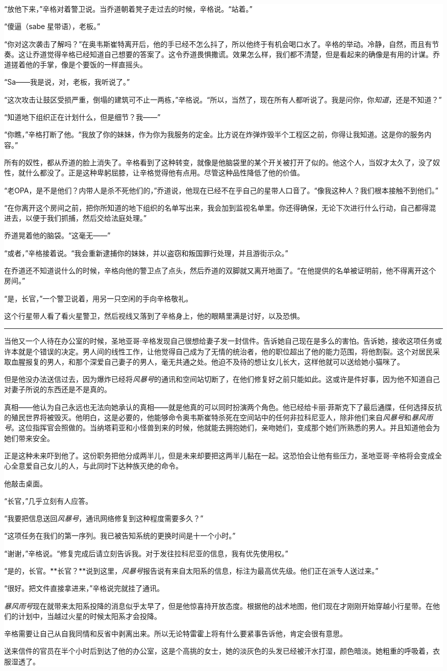 “放他下来，”辛格对着警卫说。当乔道朝着凳子走过去的时候，辛格说。“站着。”

“傻逼（sabe 星带语），老板。”

“你对这次袭击了解吗？”在奥韦斯崔特离开后，他的手已经不怎么抖了，所以他终于有机会喝口水了。辛格的举动。冷静，自然，而且有节奏。这让乔道觉得辛格已经知道自己想要的答案了。这令乔道畏惧撒谎。效果怎么样，我们都不清楚，但是看起来的确像是有用的计谋。乔道搓着他的手掌，像是个要饭的一样直摇头。

“Sa——我是说，对，老板，我听说了。”

“这次攻击让鼓区受损严重，倒塌的建筑可不止一两栋，”辛格说。“所以，当然了，现在所有人都听说了。我是问你，你*知道*，还是不知道？”

“知道地下组织正在计划什么，但是细节？我——”

“你瞧，”辛格打断了他。“我放了你的妹妹，作为你为我服务的定金。比方说在炸弹炸毁半个工程区之前，你得让我知道。这是你的服务内容。”

所有的奴性，都从乔道的脸上消失了。辛格看到了这种转变，就像是他脑袋里的某个开关被打开了似的。他这个人，当奴才太久了，没了奴性，就什么都没了。正是这种卑躬屈膝，让辛格觉得他有点用。尽管这种品性降低了他的价值。

“老OPA，是不是他们？内带人是杀不死他们的，”乔道说，他现在已经不在乎自己的星带人口音了。“像我这种人？我们根本接触不到他们。”

“在你离开这个房间之前，把你所知道的地下组织的名单写出来，我会加到监视名单里。你还得确保，无论下次进行什么行动，自己都得混进去，以便于我们抓捕，然后交给法庭处理。”

乔道晃着他的脑袋。“这毫无——”

“或者，”辛格接着说。“我会重新逮捕你的妹妹，并以盗窃和叛国罪行处理，并且游街示众。”

在乔道还不知道说什么的时候，辛格向他的警卫点了点头，然后乔道的双脚就又离开地面了。“在他提供的名单被证明前，他不得离开这个房间。”

“是，长官，”一个警卫说着，用另一只空闲的手向辛格敬礼。

这个行星带人看了看火星警卫，然后视线又落到了辛格身上，他的眼睛里满是讨好，以及恐惧。

***

当他又一个人待在办公室的时候，圣地亚哥·辛格发现自己很想给妻子发一封信件。告诉她自己现在是多么的害怕。告诉她，接收这项任务或许本就是个错误的决定。男人间的线性工作，让他觉得自己成为了无情的统治者，他的职位超出了他的能力范围，将他割裂。这个对居民采取血腥报复的男人，和那个深爱自己妻子的男人，毫无共通之处。他迫不及待的想让女儿长大，这样他就可以送给她小猫咪了。

但是他没办法送信过去，因为爆炸已经将*风暴号*的通讯和空间站切断了，在他们修复好之前只能如此。这或许是件好事，因为他不知道自己对妻子所说的东西还是不是真的。

真相——他认为自己永远也无法向她承认的真相——就是他真的可以同时扮演两个角色。他已经给卡丽·菲斯克下了最后通牒，任何选择反抗的殖民世界将被毁灭。他明白，这是必要的，他能够命令奥韦斯崔特杀死在空间站中的任何非拉科尼亚人，除非他们来自*风暴号*和*暴风雨号*。这位指挥官会照做的。当纳塔莉亚和小怪兽到来的时候，他就能去拥抱她们，亲吻她们，变成那个她们所熟悉的男人。并且知道他会为她们带来安全。

正是这种未来吓到他了。这份职务把他分成两半儿，但是未来却要把这两半儿黏在一起。这恐怕会让他有些压力，圣地亚哥·辛格将会变成全心全意爱自己女儿的人，与此同时下达种族灭绝的命令。

他敲击桌面。

“长官，”几乎立刻有人应答。

“我要把信息送回*风暴号*，通讯网络修复到这种程度需要多久？”

“这项任务在我们的第一序列。我已被告知系统的更换时间是十一个小时。”

“谢谢，”辛格说。“修复完成后请立刻告诉我。对于发往拉科尼亚的信息，我有优先使用权。”

“是的，长官。**长官？**说到这里，*风暴号*报告说有来自太阳系的信息，标注为最高优先级。他们正在派专人送过来。”

“很好。把文件直接拿进来，”辛格说完就挂了通讯。

*暴风雨号*现在就带来太阳系投降的消息似乎太早了，但是他惊喜持开放态度。根据他的战术地图，他们现在才刚刚开始穿越小行星带。在他们的计划中，当越过火星的时候太阳系才会投降。

辛格需要让自己从自我同情和反省中剥离出来。所以无论特雷霍上将有什么要紧事告诉他，肯定会很有意思。

送来信件的官员在半个小时后到达了他的办公室，这是个高挑的女士，她的淡灰色的头发已经被汗水打湿，颜色暗淡。她粗重的呼吸着，衣服湿透了。
